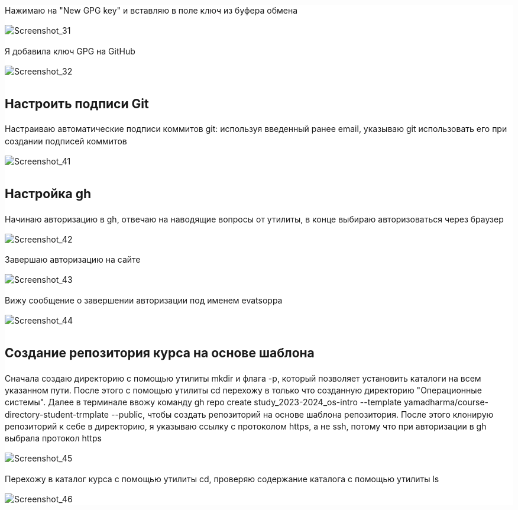 Нажимаю на "New GPG key" и вставляю в поле ключ из буфера обмена 

![Screenshot_31](https://github.com/evatsoppa/study_2023-2024_arh-pc/assets/145338773/1896bcf5-9a87-44f6-a258-d917a4c43886)


Я добавила ключ GPG на GitHub 

![Screenshot_32](https://github.com/evatsoppa/study_2023-2024_arh-pc/assets/145338773/24a18fbd-81af-401c-a690-d028edb534fe)


## Настроить подписи Git

Настраиваю автоматические подписи коммитов git: используя введенный ранее email, указываю git использовать его при создании подписей коммитов 

![Screenshot_41](https://github.com/evatsoppa/study_2023-2024_arh-pc/assets/145338773/054d0800-3462-4e8d-83f8-6aafadef199b)


## Настройка gh

Начинаю авторизацию в gh, отвечаю на наводящие вопросы от утилиты, в конце выбираю авторизоваться через браузер 

![Screenshot_42](https://github.com/evatsoppa/study_2023-2024_arh-pc/assets/145338773/dd598c9e-6d84-48bc-82ae-323033d078fe)


Завершаю авторизацию на сайте 

![Screenshot_43](https://github.com/evatsoppa/study_2023-2024_arh-pc/assets/145338773/48570544-8386-4172-8384-be5f8e854547)


Вижу сообщение о завершении авторизации под именем evatsoppa

![Screenshot_44](https://github.com/evatsoppa/study_2023-2024_arh-pc/assets/145338773/c5ae4f97-5808-4fae-a6df-e2d682cf0586)


## Создание репозитория курса на основе шаблона

Сначала создаю директорию с помощью утилиты mkdir и флага -p, который позволяет установить каталоги на всем указанном пути. После этого с помощью утилиты cd перехожу в только что созданную директорию "Операционные системы".
Далее в терминале ввожу команду gh repo create study_2023-2024_os-intro --template yamadharma/course-directory-student-trmplate --public, чтобы создать репозиторий на основе шаблона репозитория. После этого клонирую репозиторий к себе в 
директорию, я указываю ссылку с протоколом https, а не ssh, потому что при авторизации в gh выбрала протокол https

![Screenshot_45](https://github.com/evatsoppa/study_2023-2024_arh-pc/assets/145338773/777329b3-c013-43dc-898d-562c0dabde83)


Перехожу в каталог курса с помощью утилиты cd, проверяю содержание каталога с помощью утилиты ls 

![Screenshot_46](https://github.com/evatsoppa/study_2023-2024_arh-pc/assets/145338773/be15de5c-5aa4-4c14-b3a6-21ce63a18a33)

